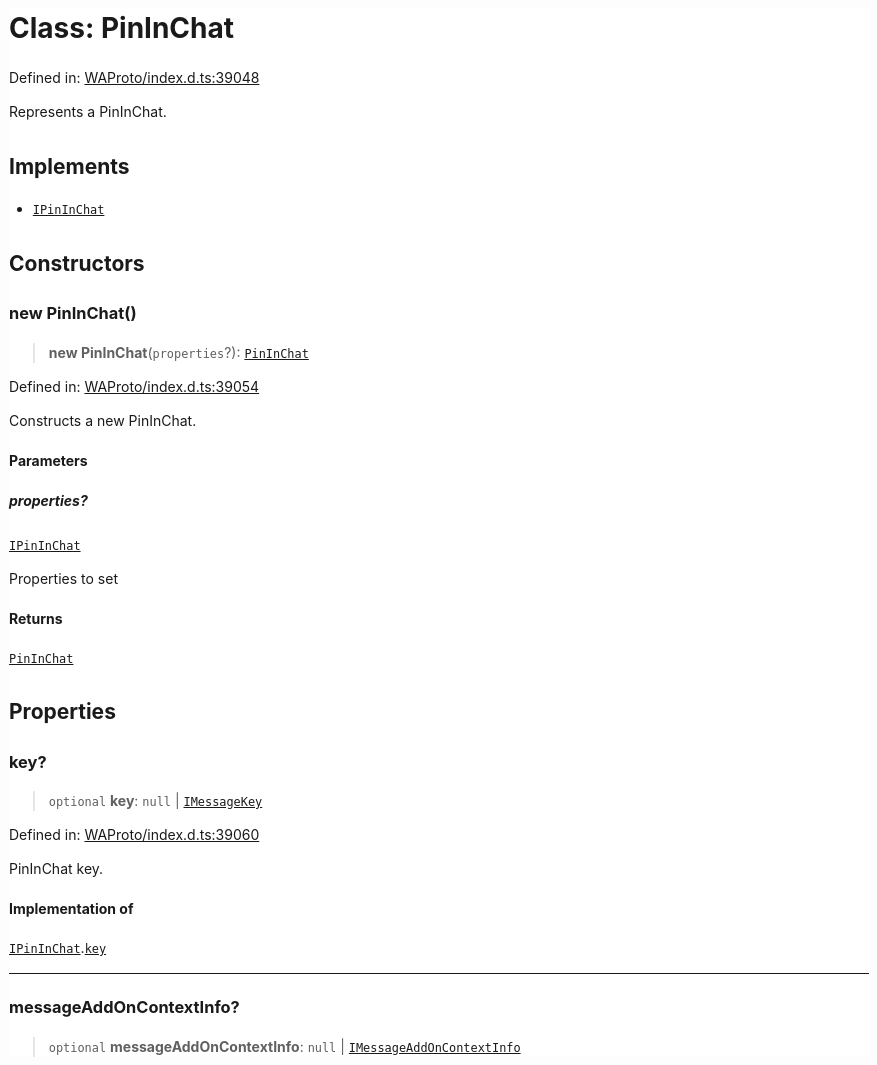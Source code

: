 # Class: PinInChat

Defined in: [WAProto/index.d.ts:39048](https://github.com/Fokusdotid/bail/blob/043003e0dc220c8f52aef36f90c7026f3a192427/WAProto/index.d.ts#L39048)

Represents a PinInChat.

## Implements

- [`IPinInChat`](../interfaces/IPinInChat.md)

## Constructors

### new PinInChat()

> **new PinInChat**(`properties`?): [`PinInChat`](PinInChat.md)

Defined in: [WAProto/index.d.ts:39054](https://github.com/Fokusdotid/bail/blob/043003e0dc220c8f52aef36f90c7026f3a192427/WAProto/index.d.ts#L39054)

Constructs a new PinInChat.

#### Parameters

##### properties?

[`IPinInChat`](../interfaces/IPinInChat.md)

Properties to set

#### Returns

[`PinInChat`](PinInChat.md)

## Properties

### key?

> `optional` **key**: `null` \| [`IMessageKey`](../interfaces/IMessageKey.md)

Defined in: [WAProto/index.d.ts:39060](https://github.com/Fokusdotid/bail/blob/043003e0dc220c8f52aef36f90c7026f3a192427/WAProto/index.d.ts#L39060)

PinInChat key.

#### Implementation of

[`IPinInChat`](../interfaces/IPinInChat.md).[`key`](../interfaces/IPinInChat.md#key)

***

### messageAddOnContextInfo?

> `optional` **messageAddOnContextInfo**: `null` \| [`IMessageAddOnContextInfo`](../interfaces/IMessageAddOnContextInfo.md)

